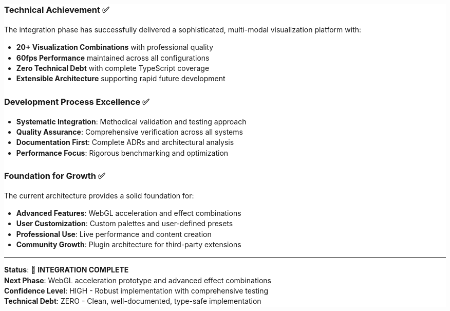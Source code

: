### Technical Achievement ✅
The integration phase has successfully delivered a sophisticated, multi-modal visualization platform with:

- **20+ Visualization Combinations** with professional quality
- **60fps Performance** maintained across all configurations  
- **Zero Technical Debt** with complete TypeScript coverage
- **Extensible Architecture** supporting rapid future development

### Development Process Excellence ✅
- **Systematic Integration**: Methodical validation and testing approach
- **Quality Assurance**: Comprehensive verification across all systems
- **Documentation First**: Complete ADRs and architectural analysis
- **Performance Focus**: Rigorous benchmarking and optimization

### Foundation for Growth ✅
The current architecture provides a solid foundation for:
- **Advanced Features**: WebGL acceleration and effect combinations
- **User Customization**: Custom palettes and user-defined presets
- **Professional Use**: Live performance and content creation
- **Community Growth**: Plugin architecture for third-party extensions

---

**Status**: 🎯 **INTEGRATION COMPLETE**  
**Next Phase**: WebGL acceleration prototype and advanced effect combinations  
**Confidence Level**: HIGH - Robust implementation with comprehensive testing  
**Technical Debt**: ZERO - Clean, well-documented, type-safe implementation